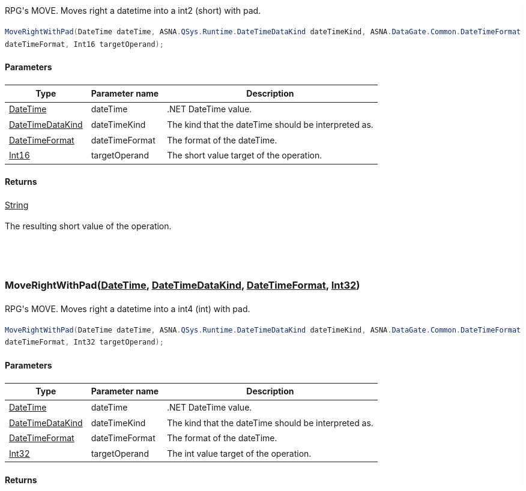 RPG's MOVE. Moves right a datetime into a int2 (short) with pad.

```cs
MoveRightWithPad(DateTime dateTime, ASNA.QSys.Runtime.DateTimeDataKind dateTimeKind, ASNA.DataGate.Common.DateTimeFormat dateTimeFormat, Int16 targetOperand);
```

#### Parameters

| Type | Parameter name | Description
| --- | --- | ---
| [DateTime](https://docs.microsoft.com/en-us/dotnet/api/system.datetime) | dateTime | .NET DateTime value. 
| [DateTimeDataKind](/reference/asna-qsys-runtime/classes/date-time-data-kind.html) | dateTimeKind | The kind that the dateTime should be interpreted as. 
| [DateTimeFormat](/reference/datagate-client/date-time-format-enumeration.html) | dateTimeFormat | The format of the dateTime. 
| [Int16](https://docs.microsoft.com/en-us/dotnet/api/system.int16) | targetOperand | The short value target of the operation. 

#### Returns

[String](https://docs.microsoft.com/en-us/dotnet/api/system.string)

The resulting short value of the operation.


<br>
<br>

### MoveRightWithPad([DateTime](https://docs.microsoft.com/en-us/dotnet/api/system.datetime), [DateTimeDataKind](/reference/asna-qsys-runtime/classes/date-time-data-kind.html), [DateTimeFormat](/reference/datagate-client/date-time-format-enumeration.html), [Int32](https://docs.microsoft.com/en-us/dotnet/api/system.int32))

RPG's MOVE. Moves right a datetime into a int4 (int) with pad.

```cs
MoveRightWithPad(DateTime dateTime, ASNA.QSys.Runtime.DateTimeDataKind dateTimeKind, ASNA.DataGate.Common.DateTimeFormat dateTimeFormat, Int32 targetOperand);
```

#### Parameters

| Type | Parameter name | Description
| --- | --- | ---
| [DateTime](https://docs.microsoft.com/en-us/dotnet/api/system.datetime) | dateTime | .NET DateTime value. 
| [DateTimeDataKind](/reference/asna-qsys-runtime/classes/date-time-data-kind.html) | dateTimeKind | The kind that the dateTime should be interpreted as. 
| [DateTimeFormat](/reference/datagate-client/date-time-format-enumeration.html) | dateTimeFormat | The format of the dateTime. 
| [Int32](https://docs.microsoft.com/en-us/dotnet/api/system.int32) | targetOperand | The int value target of the operation. 

#### Returns
